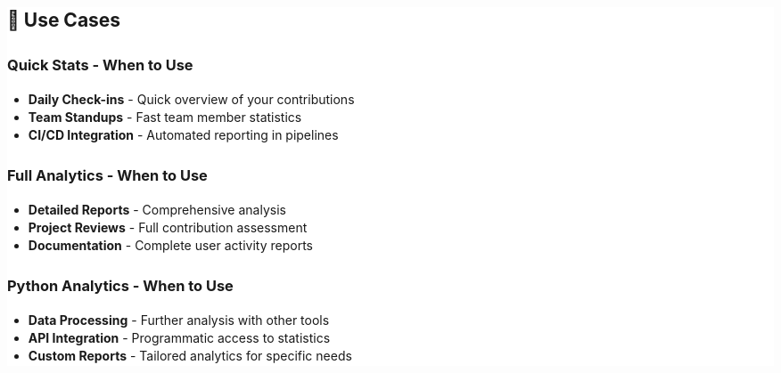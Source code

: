 ## 🎯 Use Cases

### Quick Stats - When to Use
- **Daily Check-ins** - Quick overview of your contributions
- **Team Standups** - Fast team member statistics
- **CI/CD Integration** - Automated reporting in pipelines

### Full Analytics - When to Use
- **Detailed Reports** - Comprehensive analysis
- **Project Reviews** - Full contribution assessment
- **Documentation** - Complete user activity reports

### Python Analytics - When to Use
- **Data Processing** - Further analysis with other tools
- **API Integration** - Programmatic access to statistics
- **Custom Reports** - Tailored analytics for specific needs
